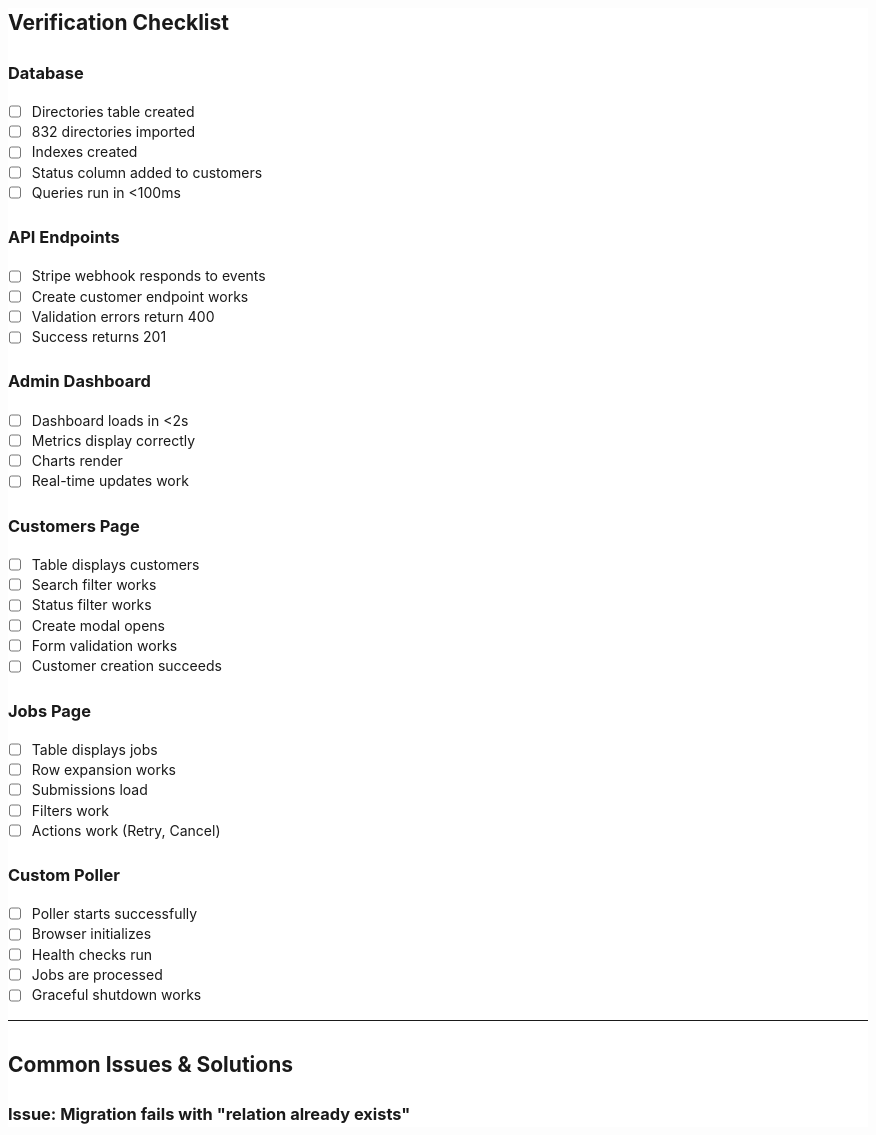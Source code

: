 
## Verification Checklist

### Database
- [ ] Directories table created
- [ ] 832 directories imported
- [ ] Indexes created
- [ ] Status column added to customers
- [ ] Queries run in <100ms

### API Endpoints
- [ ] Stripe webhook responds to events
- [ ] Create customer endpoint works
- [ ] Validation errors return 400
- [ ] Success returns 201

### Admin Dashboard
- [ ] Dashboard loads in <2s
- [ ] Metrics display correctly
- [ ] Charts render
- [ ] Real-time updates work

### Customers Page
- [ ] Table displays customers
- [ ] Search filter works
- [ ] Status filter works
- [ ] Create modal opens
- [ ] Form validation works
- [ ] Customer creation succeeds

### Jobs Page
- [ ] Table displays jobs
- [ ] Row expansion works
- [ ] Submissions load
- [ ] Filters work
- [ ] Actions work (Retry, Cancel)

### Custom Poller
- [ ] Poller starts successfully
- [ ] Browser initializes
- [ ] Health checks run
- [ ] Jobs are processed
- [ ] Graceful shutdown works

---

## Common Issues & Solutions

### Issue: Migration fails with "relation already exists"
